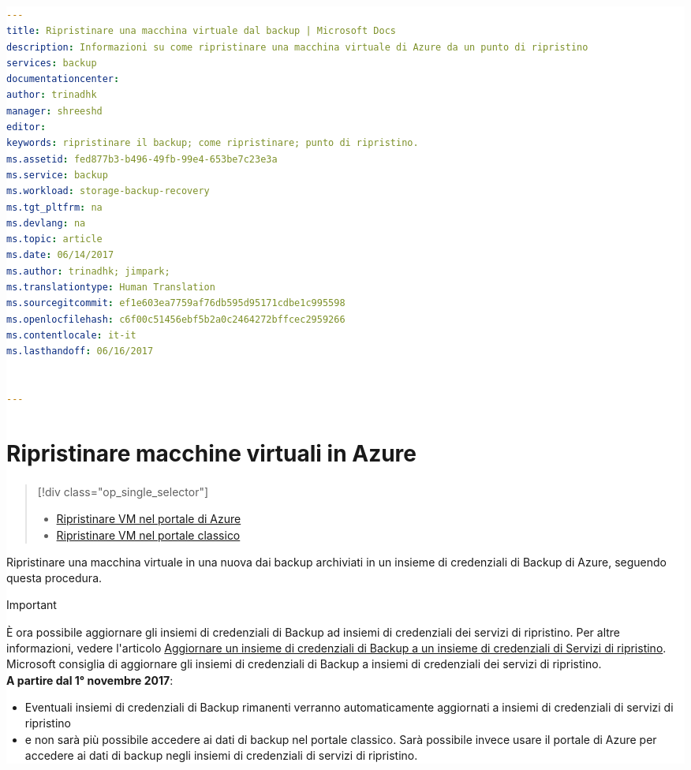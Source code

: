```yaml
---
title: Ripristinare una macchina virtuale dal backup | Microsoft Docs
description: Informazioni su come ripristinare una macchina virtuale di Azure da un punto di ripristino
services: backup
documentationcenter: 
author: trinadhk
manager: shreeshd
editor: 
keywords: ripristinare il backup; come ripristinare; punto di ripristino.
ms.assetid: fed877b3-b496-49fb-99e4-653be7c23e3a
ms.service: backup
ms.workload: storage-backup-recovery
ms.tgt_pltfrm: na
ms.devlang: na
ms.topic: article
ms.date: 06/14/2017
ms.author: trinadhk; jimpark;
ms.translationtype: Human Translation
ms.sourcegitcommit: ef1e603ea7759af76db595d95171cdbe1c995598
ms.openlocfilehash: c6f00c51456ebf5b2a0c2464272bffcec2959266
ms.contentlocale: it-it
ms.lasthandoff: 06/16/2017


---
```

# <a name="restore-virtual-machines-in-azure"></a>Ripristinare macchine virtuali in Azure
> [!div class="op_single_selector"]
> * [Ripristinare VM nel portale di Azure](backup-azure-arm-restore-vms.md)
> * [Ripristinare VM nel portale classico](backup-azure-restore-vms.md)
>
>

Ripristinare una macchina virtuale in una nuova dai backup archiviati in un insieme di credenziali di Backup di Azure, seguendo questa procedura.

> [!IMPORTANT]
> È ora possibile aggiornare gli insiemi di credenziali di Backup ad insiemi di credenziali dei servizi di ripristino. Per altre informazioni, vedere l'articolo [Aggiornare un insieme di credenziali di Backup a un insieme di credenziali di Servizi di ripristino](backup-azure-upgrade-backup-to-recovery-services.md). Microsoft consiglia di aggiornare gli insiemi di credenziali di Backup a insiemi di credenziali dei servizi di ripristino.<br/> **A partire dal 1° novembre 2017**:
>- Eventuali insiemi di credenziali di Backup rimanenti verranno automaticamente aggiornati a insiemi di credenziali di servizi di ripristino
>- e non sarà più possibile accedere ai dati di backup nel portale classico. Sarà possibile invece usare il portale di Azure per accedere ai dati di backup negli insiemi di credenziali di servizi di ripristino.
>

